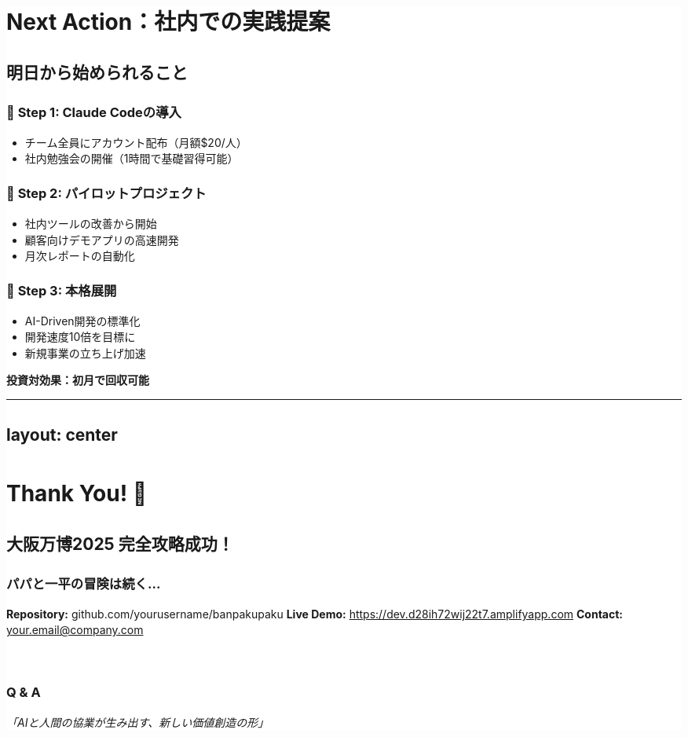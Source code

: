 # Next Action：社内での実践提案

## 明日から始められること

### 🚀 **Step 1: Claude Codeの導入**
- チーム全員にアカウント配布（月額$20/人）
- 社内勉強会の開催（1時間で基礎習得可能）

### 🚀 **Step 2: パイロットプロジェクト**
- 社内ツールの改善から開始
- 顧客向けデモアプリの高速開発
- 月次レポートの自動化

### 🚀 **Step 3: 本格展開**
- AI-Driven開発の標準化
- 開発速度10倍を目標に
- 新規事業の立ち上げ加速

**投資対効果：初月で回収可能**

---
layout: center
---

# Thank You! 🎉

## 大阪万博2025 完全攻略成功！

### パパと一平の冒険は続く...

**Repository:** github.com/yourusername/banpakupaku
**Live Demo:** https://dev.d28ih72wij22t7.amplifyapp.com
**Contact:** your.email@company.com

<br>

### Q & A

*「AIと人間の協業が生み出す、新しい価値創造の形」*